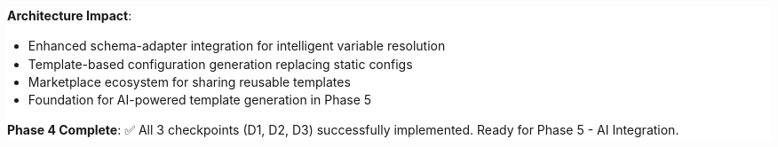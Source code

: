 **Architecture Impact**:
- Enhanced schema-adapter integration for intelligent variable resolution
- Template-based configuration generation replacing static configs
- Marketplace ecosystem for sharing reusable templates
- Foundation for AI-powered template generation in Phase 5

**Phase 4 Complete**: ✅ All 3 checkpoints (D1, D2, D3) successfully implemented. Ready for Phase 5 - AI Integration.
